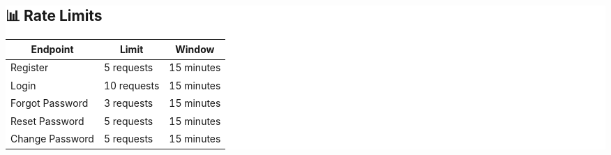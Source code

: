 
## 📊 Rate Limits

| Endpoint | Limit | Window |
|----------|-------|---------|
| Register | 5 requests | 15 minutes |
| Login | 10 requests | 15 minutes |
| Forgot Password | 3 requests | 15 minutes |
| Reset Password | 5 requests | 15 minutes |
| Change Password | 5 requests | 15 minutes |
